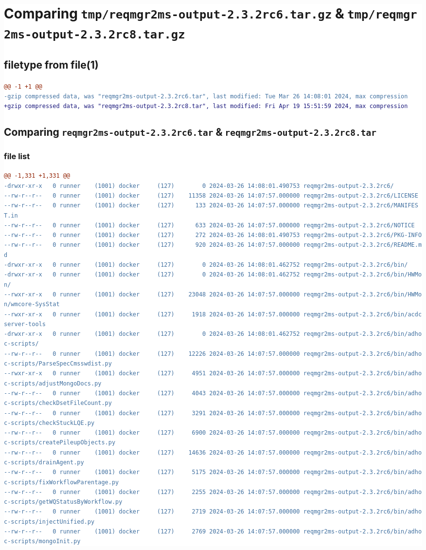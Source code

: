# Comparing `tmp/reqmgr2ms-output-2.3.2rc6.tar.gz` & `tmp/reqmgr2ms-output-2.3.2rc8.tar.gz`

## filetype from file(1)

```diff
@@ -1 +1 @@
-gzip compressed data, was "reqmgr2ms-output-2.3.2rc6.tar", last modified: Tue Mar 26 14:08:01 2024, max compression
+gzip compressed data, was "reqmgr2ms-output-2.3.2rc8.tar", last modified: Fri Apr 19 15:51:59 2024, max compression
```

## Comparing `reqmgr2ms-output-2.3.2rc6.tar` & `reqmgr2ms-output-2.3.2rc8.tar`

### file list

```diff
@@ -1,331 +1,331 @@
-drwxr-xr-x   0 runner    (1001) docker     (127)        0 2024-03-26 14:08:01.490753 reqmgr2ms-output-2.3.2rc6/
--rw-r--r--   0 runner    (1001) docker     (127)    11358 2024-03-26 14:07:57.000000 reqmgr2ms-output-2.3.2rc6/LICENSE
--rw-r--r--   0 runner    (1001) docker     (127)      133 2024-03-26 14:07:57.000000 reqmgr2ms-output-2.3.2rc6/MANIFEST.in
--rw-r--r--   0 runner    (1001) docker     (127)      633 2024-03-26 14:07:57.000000 reqmgr2ms-output-2.3.2rc6/NOTICE
--rw-r--r--   0 runner    (1001) docker     (127)      272 2024-03-26 14:08:01.490753 reqmgr2ms-output-2.3.2rc6/PKG-INFO
--rw-r--r--   0 runner    (1001) docker     (127)      920 2024-03-26 14:07:57.000000 reqmgr2ms-output-2.3.2rc6/README.md
-drwxr-xr-x   0 runner    (1001) docker     (127)        0 2024-03-26 14:08:01.462752 reqmgr2ms-output-2.3.2rc6/bin/
-drwxr-xr-x   0 runner    (1001) docker     (127)        0 2024-03-26 14:08:01.462752 reqmgr2ms-output-2.3.2rc6/bin/HWMon/
--rwxr-xr-x   0 runner    (1001) docker     (127)    23048 2024-03-26 14:07:57.000000 reqmgr2ms-output-2.3.2rc6/bin/HWMon/wmcore-SysStat
--rwxr-xr-x   0 runner    (1001) docker     (127)     1918 2024-03-26 14:07:57.000000 reqmgr2ms-output-2.3.2rc6/bin/acdcserver-tools
-drwxr-xr-x   0 runner    (1001) docker     (127)        0 2024-03-26 14:08:01.462752 reqmgr2ms-output-2.3.2rc6/bin/adhoc-scripts/
--rw-r--r--   0 runner    (1001) docker     (127)    12226 2024-03-26 14:07:57.000000 reqmgr2ms-output-2.3.2rc6/bin/adhoc-scripts/ParseSpecCmsswdist.py
--rwxr-xr-x   0 runner    (1001) docker     (127)     4951 2024-03-26 14:07:57.000000 reqmgr2ms-output-2.3.2rc6/bin/adhoc-scripts/adjustMongoDocs.py
--rw-r--r--   0 runner    (1001) docker     (127)     4043 2024-03-26 14:07:57.000000 reqmgr2ms-output-2.3.2rc6/bin/adhoc-scripts/checkDsetFileCount.py
--rw-r--r--   0 runner    (1001) docker     (127)     3291 2024-03-26 14:07:57.000000 reqmgr2ms-output-2.3.2rc6/bin/adhoc-scripts/checkStuckLQE.py
--rw-r--r--   0 runner    (1001) docker     (127)     6900 2024-03-26 14:07:57.000000 reqmgr2ms-output-2.3.2rc6/bin/adhoc-scripts/createPileupObjects.py
--rw-r--r--   0 runner    (1001) docker     (127)    14636 2024-03-26 14:07:57.000000 reqmgr2ms-output-2.3.2rc6/bin/adhoc-scripts/drainAgent.py
--rw-r--r--   0 runner    (1001) docker     (127)     5175 2024-03-26 14:07:57.000000 reqmgr2ms-output-2.3.2rc6/bin/adhoc-scripts/fixWorkflowParentage.py
--rw-r--r--   0 runner    (1001) docker     (127)     2255 2024-03-26 14:07:57.000000 reqmgr2ms-output-2.3.2rc6/bin/adhoc-scripts/getWQStatusByWorkflow.py
--rw-r--r--   0 runner    (1001) docker     (127)     2719 2024-03-26 14:07:57.000000 reqmgr2ms-output-2.3.2rc6/bin/adhoc-scripts/injectUnified.py
--rw-r--r--   0 runner    (1001) docker     (127)     2769 2024-03-26 14:07:57.000000 reqmgr2ms-output-2.3.2rc6/bin/adhoc-scripts/mongoInit.py
```